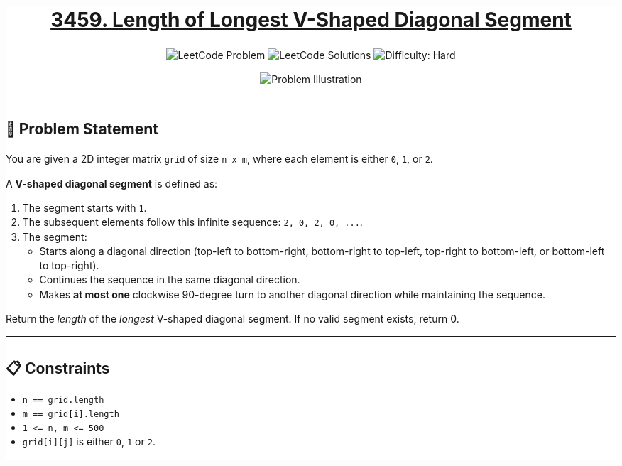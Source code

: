 <div align="center">

# **<ins>3459. Length of Longest V-Shaped Diagonal Segment</ins>**

</div>

<p align="center">
  <a href="https://leetcode.com/problems/length-of-longest-v-shaped-diagonal-segment/description/">
    <img src="https://img.shields.io/badge/LeetCode-Problem-orange?style=for-the-badge&logo=leetcode" alt="LeetCode Problem">
  </a>
  <a href="https://leetcode.com/problems/length-of-longest-v-shaped-diagonal-segment/solutions/">
    <img src="https://img.shields.io/badge/LeetCode-Solutions-brightgreen?style=for-the-badge&logo=leetcode" alt="LeetCode Solutions">
  </a>
  <img src="https://img.shields.io/badge/Difficulty-Hard-red?style=for-the-badge" alt="Difficulty: Hard">
</p>

<p align="center">
    <img src="https://assets.leetcode.com/uploads/2025/01/11/length_of_longest3.jpg" alt="Problem Illustration" width="80%">
</p>

---

## 📜 Problem Statement

You are given a 2D integer matrix `grid` of size `n x m`, where each element is either `0`, `1`, or `2`.

A **V-shaped diagonal segment** is defined as:
1.  The segment starts with `1`.
2.  The subsequent elements follow this infinite sequence: `2, 0, 2, 0, ...`.
3.  The segment:
    * Starts along a diagonal direction (top-left to bottom-right, bottom-right to top-left, top-right to bottom-left, or bottom-left to top-right).
    * Continues the sequence in the same diagonal direction.
    * Makes **at most one** clockwise 90-degree turn to another diagonal direction while maintaining the sequence.

Return the *length* of the *longest* V-shaped diagonal segment. If no valid segment exists, return 0.

---

## 📋 Constraints

-   `n == grid.length`
-   `m == grid[i].length`
-   `1 <= n, m <= 500`
-   `grid[i][j]` is either `0`, `1` or `2`.

---